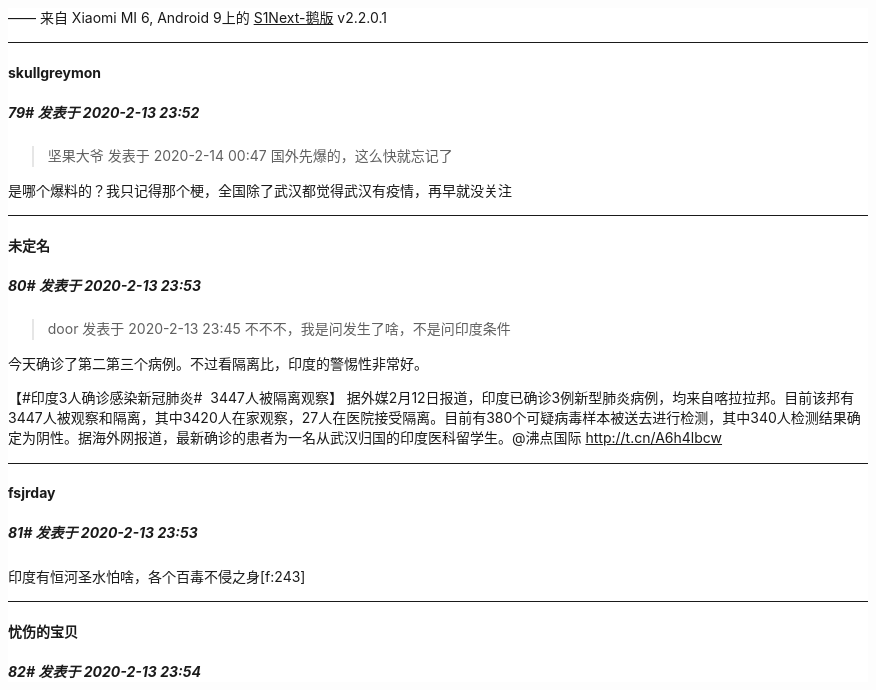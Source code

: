 —— 来自 Xiaomi MI 6, Android 9上的 [S1Next-鹅版](https://github.com/ykrank/S1-Next/releases) v2.2.0.1







-----

####  skullgreymon  
##### 79#       发表于 2020-2-13 23:52



<blockquote>坚果大爷 发表于 2020-2-14 00:47
国外先爆的，这么快就忘记了</blockquote>
是哪个爆料的？我只记得那个梗，全国除了武汉都觉得武汉有疫情，再早就没关注







-----

####  未定名  
##### 80#       发表于 2020-2-13 23:53



<blockquote>door 发表于 2020-2-13 23:45
不不不，我是问发生了啥，不是问印度条件</blockquote>
今天确诊了第二第三个病例。不过看隔离比，印度的警惕性非常好。


【#印度3人确诊感染新冠肺炎#  3447人被隔离观察】 据外媒2月12日报道，印度已确诊3例新型肺炎病例，均来自喀拉拉邦。目前该邦有3447人被观察和隔离，其中3420人在家观察，27人在医院接受隔离。目前有380个可疑病毒样本被送去进行检测，其中340人检测结果确定为阴性。据海外网报道，最新确诊的患者为一名从武汉归国的印度医科留学生。@沸点国际 http://t.cn/A6h4lbcw







-----

####  fsjrday  
##### 81#       发表于 2020-2-13 23:53




印度有恒河圣水怕啥，各个百毒不侵之身[f:243]







-----

####  忧伤的宝贝  
##### 82#       发表于 2020-2-13 23:54

